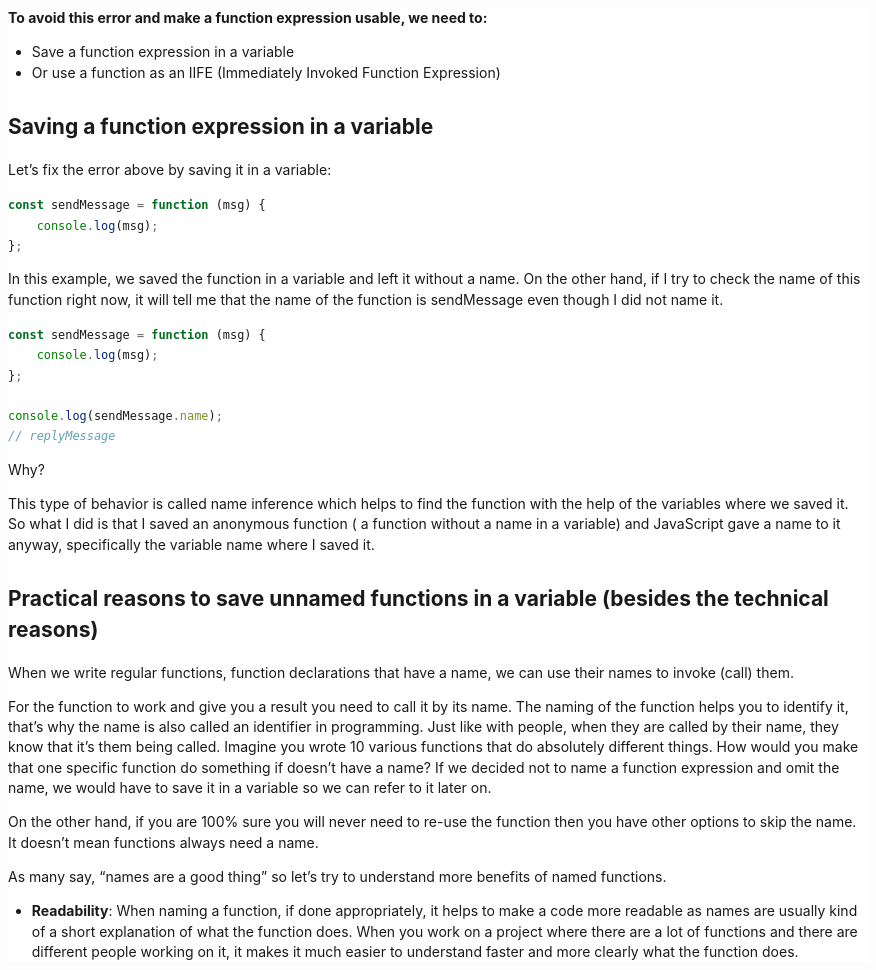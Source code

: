 **To avoid this error and make a function expression usable, we need to:**

-   Save a function expression in a variable
-   Or use a function as an IIFE (Immediately Invoked Function Expression)

## **Saving a function expression in a variable**

Let’s fix the error above by saving it in a variable:

```js
const sendMessage = function (msg) {
    console.log(msg);
};
```

In this example, we saved the function in a variable and left it without a name. On the other hand, if I try to check the name of this function right now, it will tell me that the name of the function is sendMessage even though I did not name it.

```js
const sendMessage = function (msg) {
    console.log(msg);
};

console.log(sendMessage.name);
// replyMessage
```

Why?

This type of behavior is called name inference which helps to find the function with the help of the variables where we saved it. So what I did is that I saved an anonymous function ( a function without a name in a variable) and JavaScript gave a name to it anyway, specifically the variable name where I saved it.

## **Practical reasons to save unnamed functions in a variable (besides the technical reasons)**

When we write regular functions, function declarations that have a name, we can use their names to invoke (call) them.

For the function to work and give you a result you need to call it by its name. The naming of the function helps you to identify it, that’s why the name is also called an identifier in programming. Just like with people, when they are called by their name, they know that it’s them being called. Imagine you wrote 10 various functions that do absolutely different things. How would you make that one specific function do something if doesn’t have a name? If we decided not to name a function expression and omit the name, we would have to save it in a variable so we can refer to it later on.

On the other hand, if you are 100% sure you will never need to re-use the function then you have other options to skip the name. It doesn’t mean functions always need a name.

As many say, “names are a good thing” so let’s try to understand more benefits of named functions.

-   **Readability**: When naming a function, if done appropriately, it helps to make a code more readable as names are usually kind of a short explanation of what the function does. When you work on a project where there are a lot of functions and there are different people working on it, it makes it much easier to understand faster and more clearly what the function does.

